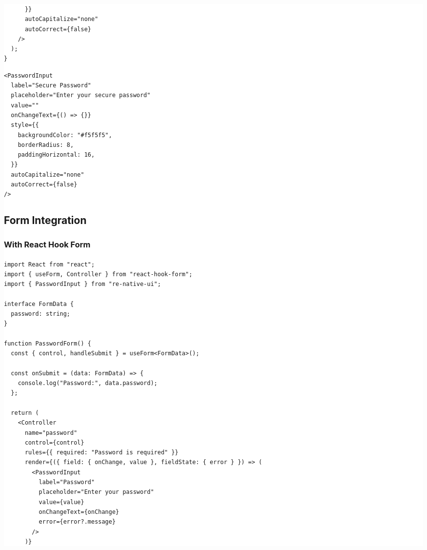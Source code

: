```tsx
      }}
      autoCapitalize="none"
      autoCorrect={false}
    />
  );
}
```

</TabItem>
<TabItem value="preview" label="Preview">

```tsx
<PasswordInput
  label="Secure Password"
  placeholder="Enter your secure password"
  value=""
  onChangeText={() => {}}
  style={{
    backgroundColor: "#f5f5f5",
    borderRadius: 8,
    paddingHorizontal: 16,
  }}
  autoCapitalize="none"
  autoCorrect={false}
/>
```

</TabItem>
</Tabs>

## Form Integration

### With React Hook Form

```tsx
import React from "react";
import { useForm, Controller } from "react-hook-form";
import { PasswordInput } from "re-native-ui";

interface FormData {
  password: string;
}

function PasswordForm() {
  const { control, handleSubmit } = useForm<FormData>();

  const onSubmit = (data: FormData) => {
    console.log("Password:", data.password);
  };

  return (
    <Controller
      name="password"
      control={control}
      rules={{ required: "Password is required" }}
      render={({ field: { onChange, value }, fieldState: { error } }) => (
        <PasswordInput
          label="Password"
          placeholder="Enter your password"
          value={value}
          onChangeText={onChange}
          error={error?.message}
        />
      )}
```